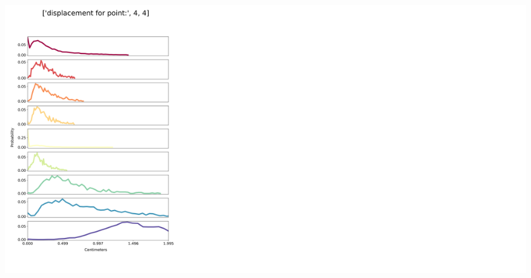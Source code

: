   <img src="https://github.com/runninghsus/bsoid_figs/blob/main/examples/pose_relationships_topdown/openfield_60min_N1_['displacement for point:', 4, 4]_histogram.png" width="300">